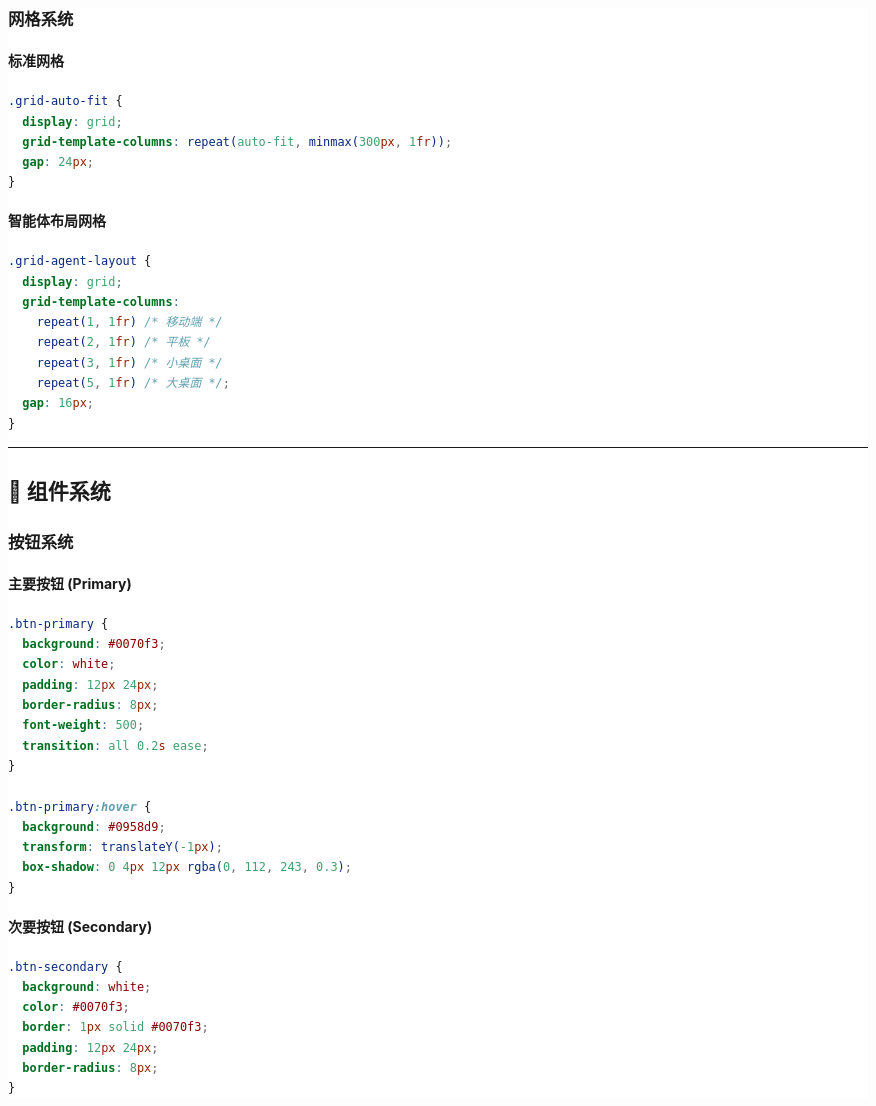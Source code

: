 ### 网格系统

#### 标准网格
```css
.grid-auto-fit {
  display: grid;
  grid-template-columns: repeat(auto-fit, minmax(300px, 1fr));
  gap: 24px;
}
```

#### 智能体布局网格
```css
.grid-agent-layout {
  display: grid;
  grid-template-columns:
    repeat(1, 1fr) /* 移动端 */
    repeat(2, 1fr) /* 平板 */
    repeat(3, 1fr) /* 小桌面 */
    repeat(5, 1fr) /* 大桌面 */;
  gap: 16px;
}
```

---

## 🧩 组件系统

### 按钮系统

#### 主要按钮 (Primary)
```css
.btn-primary {
  background: #0070f3;
  color: white;
  padding: 12px 24px;
  border-radius: 8px;
  font-weight: 500;
  transition: all 0.2s ease;
}

.btn-primary:hover {
  background: #0958d9;
  transform: translateY(-1px);
  box-shadow: 0 4px 12px rgba(0, 112, 243, 0.3);
}
```

#### 次要按钮 (Secondary)
```css
.btn-secondary {
  background: white;
  color: #0070f3;
  border: 1px solid #0070f3;
  padding: 12px 24px;
  border-radius: 8px;
}
```
